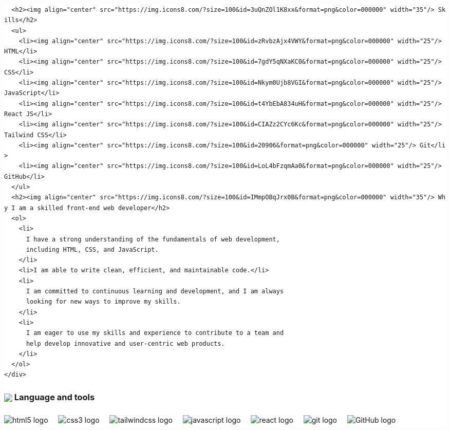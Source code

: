      <h2><img align="center" src="https://img.icons8.com/?size=100&id=3uQnZOl1K8xx&format=png&color=000000" width="35"/> Skills</h2>
      <ul>
        <li><img align="center" src="https://img.icons8.com/?size=100&id=zRvbzAjx4VWY&format=png&color=000000" width="25"/> HTML</li>
        <li><img align="center" src="https://img.icons8.com/?size=100&id=7gdY5qNXaKC0&format=png&color=000000" width="25"/> CSS</li>
        <li><img align="center" src="https://img.icons8.com/?size=100&id=Nkym0Ujb8VGI&format=png&color=000000" width="25"/> JavaScript</li>
        <li><img align="center" src="https://img.icons8.com/?size=100&id=t4YbEbA834uH&format=png&color=000000" width="25"/> React JS</li>
        <li><img align="center" src="https://img.icons8.com/?size=100&id=CIAZz2CYc6Kc&format=png&color=000000" width="25"/> Tailwind CSS</li>
        <li><img align="center" src="https://img.icons8.com/?size=100&id=20906&format=png&color=000000" width="25"/> Git</li>
        <li><img align="center" src="https://img.icons8.com/?size=100&id=LoL4bFzqmAa0&format=png&color=000000" width="25"/> GitHub</li>
      </ul>
      <h2><img align="center" src="https://img.icons8.com/?size=100&id=IMmpOBqJrx0B&format=png&color=000000" width="35"/> Why I am a skilled front-end web developer</h2>
      <ol>
        <li>
          I have a strong understanding of the fundamentals of web development,
          including HTML, CSS, and JavaScript.
        </li>
        <li>I am able to write clean, efficient, and maintainable code.</li>
        <li>
          I am committed to continuous learning and development, and I am always
          looking for new ways to improve my skills.
        </li>
        <li>
          I am eager to use my skills and experience to contribute to a team and
          help develop innovative and user-centric web products.
        </li>
      </ol>
    </div>

###

<h3 align="left"><img align="center" src="https://img.icons8.com/?size=100&id=HMwxzLul2dfm&format=png&color=000000" width="35"/>  Language and tools</h3>

###

<div align="left">
  <img src="https://skillicons.dev/icons?i=html" height="40" alt="html5 logo"  />
  <img width="12" />
  <img src="https://skillicons.dev/icons?i=css" height="40" alt="css3 logo"  />
  <img width="12" />
  <img src="https://skillicons.dev/icons?i=tailwind" height="40" alt="tailwindcss logo"  />
  <img width="12" />
  <img src="https://skillicons.dev/icons?i=js" height="40" alt="javascript logo"  />
  <img width="12" />
  <img src="https://skillicons.dev/icons?i=react" height="40" alt="react logo"  />
  <img width="12" />
  <img src="https://skillicons.dev/icons?i=git" height="40" alt="git logo"  />
  <img width="12" />
  <img src="https://skillicons.dev/icons?i=github" height="40" alt="GitHub logo"  />
</div>
